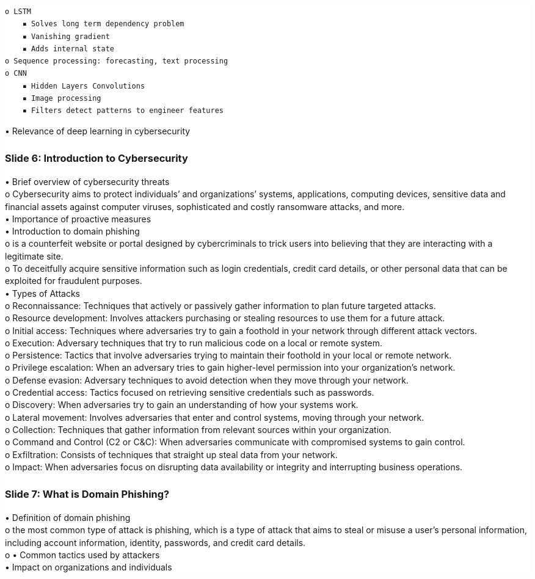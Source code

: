     o LSTM  
        ▪ Solves long term dependency problem  
        ▪ Vanishing gradient  
        ▪ Adds internal state  
    o Sequence processing: forecasting, text processing  
    o CNN  
        ▪ Hidden Layers Convolutions  
        ▪ Image processing  
        ▪ Filters detect patterns to engineer features  
• Relevance of deep learning in cybersecurity  
 
 
### Slide 6: Introduction to Cybersecurity
• Brief overview of cybersecurity threats  
    o Cybersecurity aims to protect individuals’ and organizations’ systems, applications, computing devices, sensitive data and financial assets against computer viruses, sophisticated and costly ransomware attacks, and more.  
• Importance of proactive measures  
• Introduction to domain phishing  
    o is a counterfeit website or portal designed by cybercriminals to trick users into believing that they are interacting with a legitimate site.  
    o To deceitfully acquire sensitive information such as login credentials, credit card details, or other personal data that can be exploited for fraudulent purposes.  
• Types of Attacks  
    o Reconnaissance: Techniques that actively or passively gather information to plan future targeted attacks.  
    o Resource development: Involves attackers purchasing or stealing resources to use them for a future attack.  
    o Initial access: Techniques where adversaries try to gain a foothold in your network through different attack vectors.  
    o Execution: Adversary techniques that try to run malicious code on a local or remote system.  
    o Persistence: Tactics that involve adversaries trying to maintain their foothold in your local or remote network.  
    o Privilege escalation: When an adversary tries to gain higher-level permission into your organization’s network.  
    o Defense evasion: Adversary techniques to avoid detection when they move through your network.  
    o Credential access: Tactics focused on retrieving sensitive credentials such as passwords.  
    o Discovery: When adversaries try to gain an understanding of how your systems work.  
    o Lateral movement: Involves adversaries that enter and control systems, moving through your network.  
    o Collection: Techniques that gather information from relevant sources within your organization.  
    o Command and Control (C2 or C&C): When adversaries communicate with compromised systems to gain control.  
    o Exfiltration: Consists of techniques that straight up steal data from your network.  
    o Impact: When adversaries focus on disrupting data availability or integrity and interrupting business operations.  
 
### Slide 7: What is Domain Phishing?
• Definition of domain phishing  
    o the most common type of attack is phishing, which is a type of attack that aims to steal or misuse a user’s personal information, including account information, identity, passwords, and credit card details.  
    o
• Common tactics used by attackers  
• Impact on organizations and individuals  
 